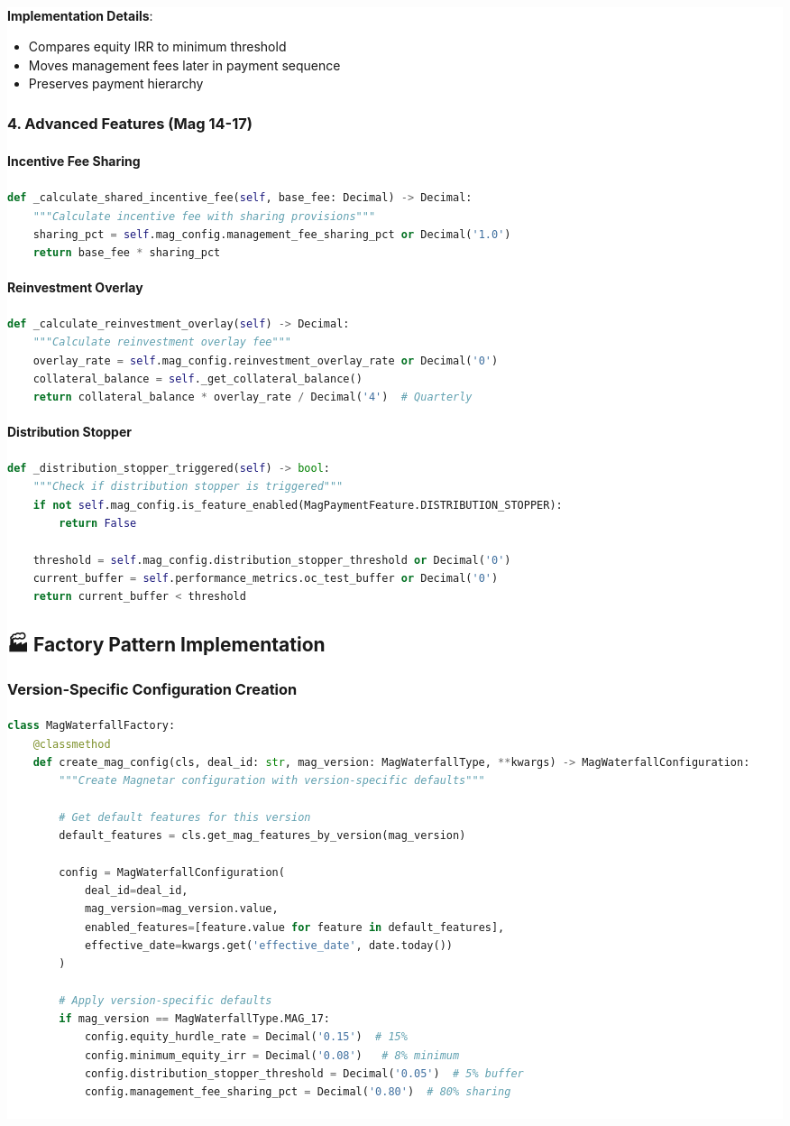 **Implementation Details**:
- Compares equity IRR to minimum threshold
- Moves management fees later in payment sequence
- Preserves payment hierarchy

### 4. Advanced Features (Mag 14-17)

#### Incentive Fee Sharing
```python
def _calculate_shared_incentive_fee(self, base_fee: Decimal) -> Decimal:
    """Calculate incentive fee with sharing provisions"""
    sharing_pct = self.mag_config.management_fee_sharing_pct or Decimal('1.0')
    return base_fee * sharing_pct
```

#### Reinvestment Overlay
```python
def _calculate_reinvestment_overlay(self) -> Decimal:
    """Calculate reinvestment overlay fee"""
    overlay_rate = self.mag_config.reinvestment_overlay_rate or Decimal('0')
    collateral_balance = self._get_collateral_balance()
    return collateral_balance * overlay_rate / Decimal('4')  # Quarterly
```

#### Distribution Stopper
```python
def _distribution_stopper_triggered(self) -> bool:
    """Check if distribution stopper is triggered"""
    if not self.mag_config.is_feature_enabled(MagPaymentFeature.DISTRIBUTION_STOPPER):
        return False
    
    threshold = self.mag_config.distribution_stopper_threshold or Decimal('0')
    current_buffer = self.performance_metrics.oc_test_buffer or Decimal('0')
    return current_buffer < threshold
```

## 🏭 Factory Pattern Implementation

### Version-Specific Configuration Creation

```python
class MagWaterfallFactory:
    @classmethod
    def create_mag_config(cls, deal_id: str, mag_version: MagWaterfallType, **kwargs) -> MagWaterfallConfiguration:
        """Create Magnetar configuration with version-specific defaults"""
        
        # Get default features for this version
        default_features = cls.get_mag_features_by_version(mag_version)
        
        config = MagWaterfallConfiguration(
            deal_id=deal_id,
            mag_version=mag_version.value,
            enabled_features=[feature.value for feature in default_features],
            effective_date=kwargs.get('effective_date', date.today())
        )
        
        # Apply version-specific defaults
        if mag_version == MagWaterfallType.MAG_17:
            config.equity_hurdle_rate = Decimal('0.15')  # 15%
            config.minimum_equity_irr = Decimal('0.08')   # 8% minimum
            config.distribution_stopper_threshold = Decimal('0.05')  # 5% buffer
            config.management_fee_sharing_pct = Decimal('0.80')  # 80% sharing
        
```